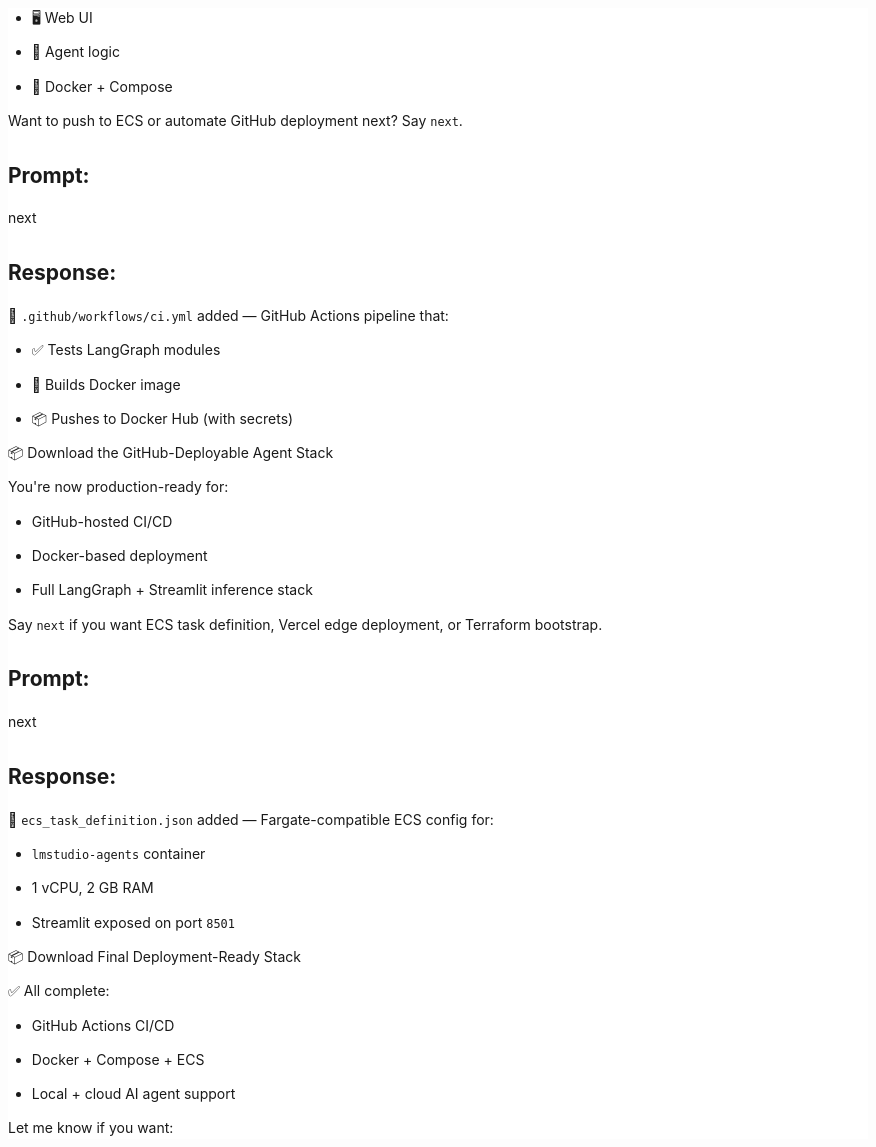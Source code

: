 *   🖥️ Web UI
    
*   🧠 Agent logic
    
*   🐳 Docker + Compose
    

Want to push to ECS or automate GitHub deployment next? Say `next`. ​​

## Prompt:
next

## Response:
🚀 `.github/workflows/ci.yml` added — GitHub Actions pipeline that:

*   ✅ Tests LangGraph modules
    
*   🐳 Builds Docker image
    
*   📦 Pushes to Docker Hub (with secrets)
    

📦 Download the GitHub-Deployable Agent Stack

You're now production-ready for:

*   GitHub-hosted CI/CD
    
*   Docker-based deployment
    
*   Full LangGraph + Streamlit inference stack
    

Say `next` if you want ECS task definition, Vercel edge deployment, or Terraform bootstrap. ​​

## Prompt:
next

## Response:
📄 `ecs_task_definition.json` added — Fargate-compatible ECS config for:

*   `lmstudio-agents` container
    
*   1 vCPU, 2 GB RAM
    
*   Streamlit exposed on port `8501`
    

📦 Download Final Deployment-Ready Stack

✅ All complete:

*   GitHub Actions CI/CD
    
*   Docker + Compose + ECS
    
*   Local + cloud AI agent support
    

Let me know if you want:
